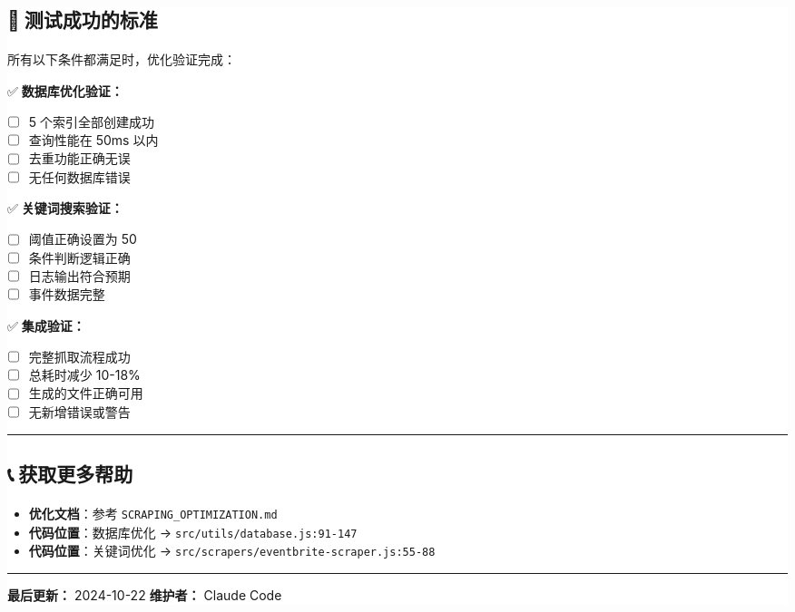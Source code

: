 
## 🎯 测试成功的标准

所有以下条件都满足时，优化验证完成：

✅ **数据库优化验证：**
- [ ] 5 个索引全部创建成功
- [ ] 查询性能在 50ms 以内
- [ ] 去重功能正确无误
- [ ] 无任何数据库错误

✅ **关键词搜索验证：**
- [ ] 阈值正确设置为 50
- [ ] 条件判断逻辑正确
- [ ] 日志输出符合预期
- [ ] 事件数据完整

✅ **集成验证：**
- [ ] 完整抓取流程成功
- [ ] 总耗时减少 10-18%
- [ ] 生成的文件正确可用
- [ ] 无新增错误或警告

---

## 📞 获取更多帮助

- **优化文档**：参考 `SCRAPING_OPTIMIZATION.md`
- **代码位置**：数据库优化 → `src/utils/database.js:91-147`
- **代码位置**：关键词优化 → `src/scrapers/eventbrite-scraper.js:55-88`

---

**最后更新：** 2024-10-22
**维护者：** Claude Code
